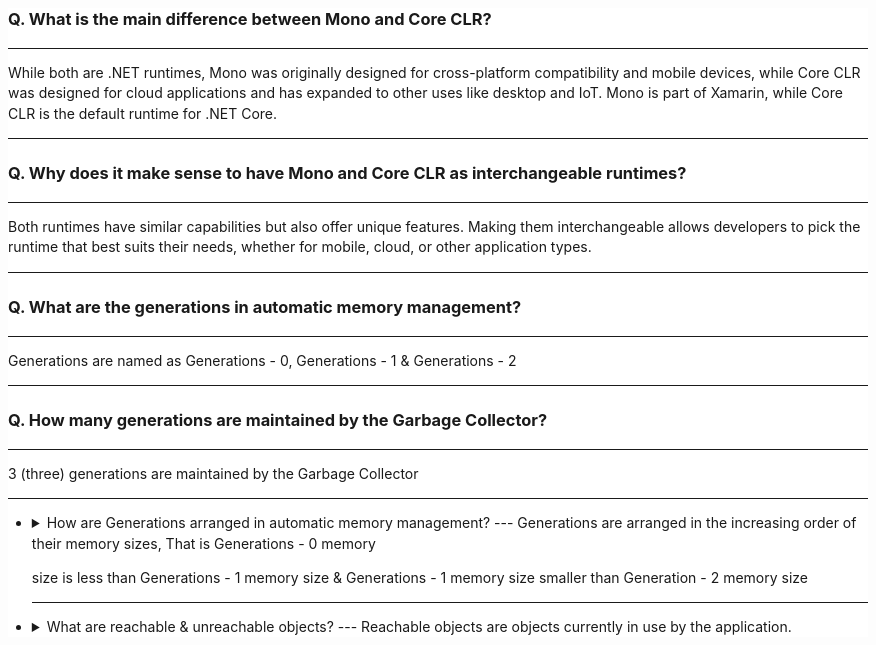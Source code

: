 
### Q. What is the main difference between Mono and Core CLR?

---

While both are .NET runtimes, Mono was originally designed for cross-platform compatibility and mobile devices, while Core CLR was designed for cloud applications and has expanded to other uses like desktop and IoT. Mono is part of Xamarin, while Core CLR is the default runtime for .NET Core.

---

### Q. Why does it make sense to have Mono and Core CLR as interchangeable runtimes?

---

Both runtimes have similar capabilities but also offer unique features. Making them interchangeable allows developers to pick the runtime that best suits their needs, whether for mobile, cloud, or other application types.

---

### Q. What are the generations in automatic memory management?

---

Generations are named as Generations - 0, Generations - 1 & Generations - 2

---

### Q. How many generations are maintained by the Garbage Collector?

---

3 (three) generations are maintained by the Garbage Collector

---

- <details>
      <summary>How are Generations arranged in automatic memory management?
  ---
  Generations are arranged in the increasing order of their memory sizes, That is Generations - 0 memory

  size is less than Generations - 1 memory size & Generations - 1 memory size smaller than Generation - 2
  memory size

  ***

- <details>
      <summary>What are reachable & unreachable objects?
  ---
  Reachable objects are objects currently in use by the application.
